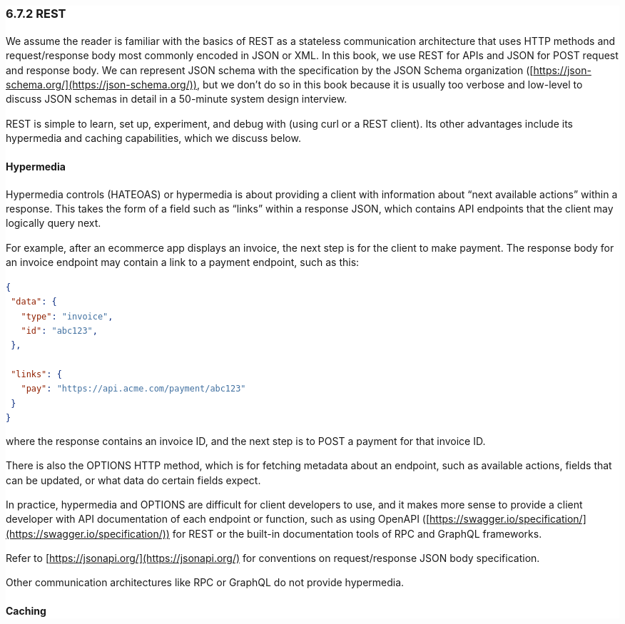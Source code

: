### 6.7.2 REST

[](https://livebook.manning.com/book/acing-the-system-design-interview/chapter-6/)[](https://livebook.manning.com/book/acing-the-system-design-interview/chapter-6/)We assume the reader is familiar with the basics of REST as a stateless communication architecture that uses HTTP methods and request/response body most commonly encoded in JSON or XML. In this book, we use REST for APIs and JSON for POST request and response body. We can represent JSON schema with the specification by the JSON Schema organization ([https://json-schema.org/](https://json-schema.org/)), but we don’t do so in this book because it is usually too verbose and low-level to discuss JSON schemas in detail in a 50-minute system design interview.

REST is simple to learn, set up, experiment, and debug with (using curl or a REST client). Its other advantages include its hypermedia and caching capabilities, which we discuss below.

#### Hypermedia

[](https://livebook.manning.com/book/acing-the-system-design-interview/chapter-6/)[](https://livebook.manning.com/book/acing-the-system-design-interview/chapter-6/)Hypermedia controls (HATEOAS) or hypermedia is about providing a client with information about “next available actions” within a response. This takes the form of a field such as “links” within a response JSON, which contains API endpoints that the client may logically query next.

For example, after an ecommerce app displays an invoice, the next step is for the client to make payment. The response body for an invoice endpoint may contain a link to a payment endpoint, such as this:

```json
{ 
 "data": { 
   "type": "invoice", 
   "id": "abc123", 
 }, 
 
 "links": { 
   "pay": "https://api.acme.com/payment/abc123" 
 } 
}
```

where the response contains an invoice ID, and the next step is to POST a payment for that invoice ID.

There is also the OPTIONS HTTP method, which is for fetching metadata about an endpoint, such as available actions, fields that can be updated, or what data do certain fields expect.

In practice, hypermedia and OPTIONS are difficult for client developers to use, and it makes more sense to provide a client developer with API documentation of each endpoint or function, such as using OpenAPI ([https://swagger.io/specification/](https://swagger.io/specification/)) for REST or the built-in documentation tools of RPC and GraphQL frameworks.

Refer to [https://jsonapi.org/](https://jsonapi.org/) for conventions on request/response JSON body specification.

Other communication architectures like RPC or GraphQL do not provide hypermedia.

#### Caching
